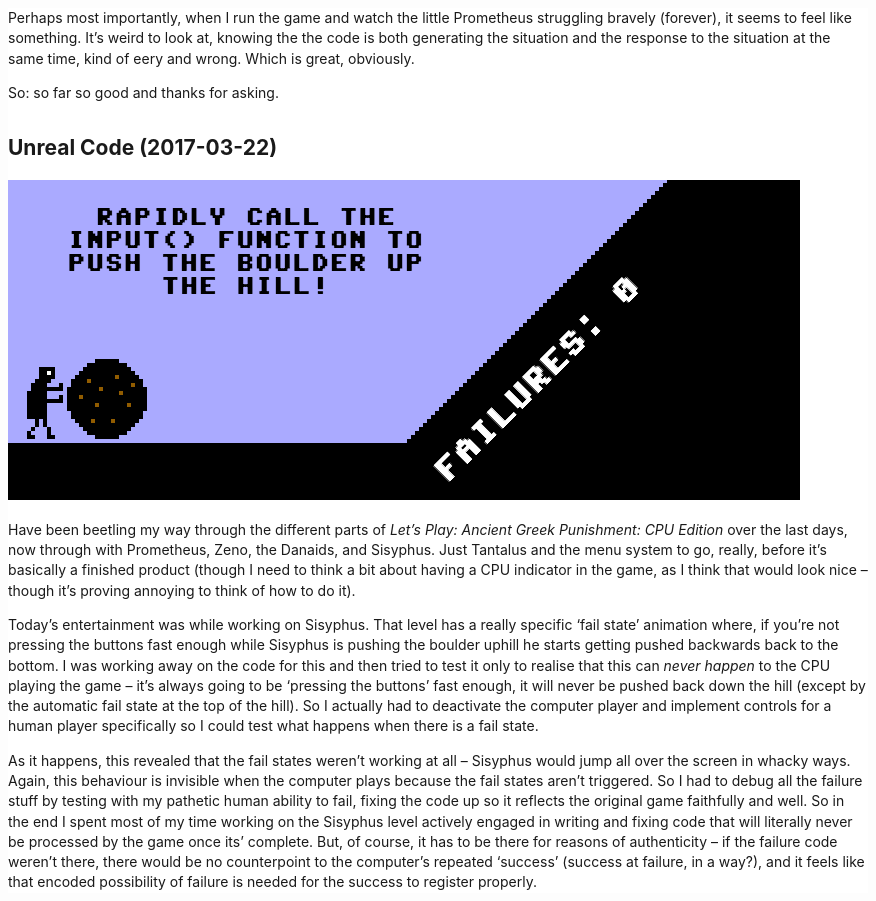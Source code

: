 Perhaps most importantly, when I run the game and watch the little Prometheus struggling bravely (forever), it seems to feel like something. It&#8217;s weird to look at, knowing the the code is both generating the situation and the response to the situation at the same time, kind of eery and wrong. Which is great, obviously.

So: so far so good and thanks for asking.

## Unreal Code (2017-03-22)

![](images/unreal-code.png)

Have been beetling my way through the different parts of _Let&#8217;s Play: Ancient Greek Punishment: CPU Edition_ over the last days, now through with Prometheus, Zeno, the Danaids, and Sisyphus. Just Tantalus and the menu system to go, really, before it&#8217;s basically a finished product (though I need to think a bit about having a CPU indicator in the game, as I think that would look nice – though it&#8217;s proving annoying to think of how to do it).

Today&#8217;s entertainment was while working on Sisyphus. That level has a really specific &#8216;fail state&#8217; animation where, if you&#8217;re not pressing the buttons fast enough while Sisyphus is pushing the boulder uphill he starts getting pushed backwards back to the bottom. I was working away on the code for this and then tried to test it only to realise that this can _never happen_ to the CPU playing the game &#8211; it&#8217;s always going to be &#8216;pressing the buttons&#8217; fast enough, it will never be pushed back down the hill (except by the automatic fail state at the top of the hill). So I actually had to deactivate the computer player and implement controls for a human player specifically so I could test what happens when there is a fail state.

As it happens, this revealed that the fail states weren&#8217;t working at all &#8211; Sisyphus would jump all over the screen in whacky ways. Again, this behaviour is invisible when the computer plays because the fail states aren&#8217;t triggered. So I had to debug all the failure stuff by testing with my pathetic human ability to fail, fixing the code up so it reflects the original game faithfully and well. So in the end I spent most of my time working on the Sisyphus level actively engaged in writing and fixing code that will literally never be processed by the game once its&#8217; complete. But, of course, it has to be there for reasons of authenticity &#8211; if the failure code weren&#8217;t there, there would be no counterpoint to the computer&#8217;s repeated &#8216;success&#8217; (success at failure, in a way?), and it feels like that encoded possibility of failure is needed for the success to register properly.
